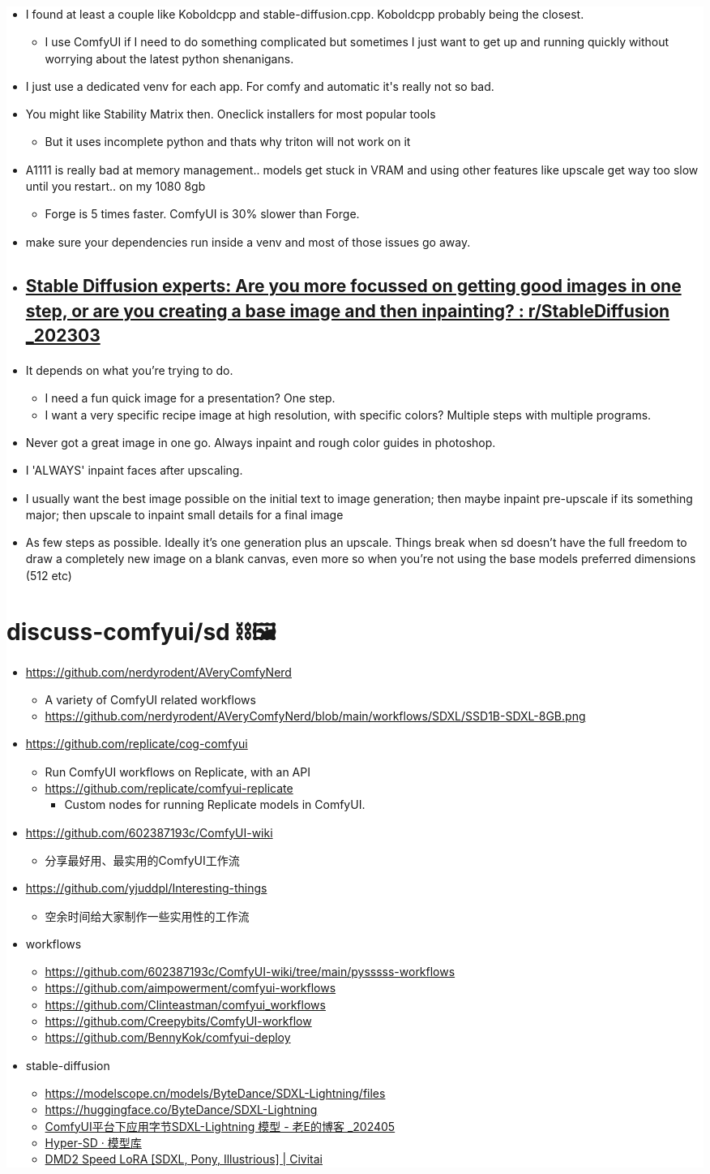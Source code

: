 - I found at least a couple like Koboldcpp and stable-diffusion.cpp. Koboldcpp probably being the closest.
  - I use ComfyUI if I need to do something complicated but sometimes I just want to get up and running quickly without worrying about the latest python shenanigans.

- I just use a dedicated venv for each app. For comfy and automatic it's really not so bad.

- You might like Stability Matrix then. Oneclick installers for most popular tools
  - But it uses incomplete python and thats why triton will not work on it

- A1111 is really bad at memory management.. models get stuck in VRAM and using other features like upscale get way too slow until you restart.. on my 1080 8gb 
  - Forge is 5 times faster. ComfyUI is 30% slower than Forge.

- make sure your dependencies run inside a venv and most of those issues go away.

- ## [Stable Diffusion experts: Are you more focussed on getting good images in one step, or are you creating a base image and then inpainting? : r/StableDiffusion _202303](https://www.reddit.com/r/StableDiffusion/comments/11whzuf/stable_diffusion_experts_are_you_more_focussed_on/)
- It depends on what you’re trying to do. 
  - I need a fun quick image for a presentation? One step. 
  - I want a very specific recipe image at high resolution, with specific colors? Multiple steps with multiple programs.

- Never got a great image in one go. Always inpaint and rough color guides in photoshop.

- I 'ALWAYS' inpaint faces after upscaling.

- I usually want the best image possible on the initial text to image generation; then maybe inpaint pre-upscale if its something major; then upscale to inpaint small details for a final image

- As few steps as possible. Ideally it’s one generation plus an upscale. Things break when sd doesn’t have the full freedom to draw a completely new image on a blank canvas, even more so when you’re not using the base models preferred dimensions (512 etc)
# discuss-comfyui/sd ⛓️🖼️
- https://github.com/nerdyrodent/AVeryComfyNerd
  - A variety of ComfyUI related workflows
  - https://github.com/nerdyrodent/AVeryComfyNerd/blob/main/workflows/SDXL/SSD1B-SDXL-8GB.png
- https://github.com/replicate/cog-comfyui
  - Run ComfyUI workflows on Replicate, with an API
  - https://github.com/replicate/comfyui-replicate
    - Custom nodes for running Replicate models in ComfyUI.
- https://github.com/602387193c/ComfyUI-wiki
  - 分享最好用、最实用的ComfyUI工作流
- https://github.com/yjuddpl/Interesting-things
  - 空余时间给大家制作一些实用性的工作流
- workflows
  - https://github.com/602387193c/ComfyUI-wiki/tree/main/pysssss-workflows
  - https://github.com/aimpowerment/comfyui-workflows
  - https://github.com/Clinteastman/comfyui_workflows
  - https://github.com/Creepybits/ComfyUI-workflow
  - https://github.com/BennyKok/comfyui-deploy

- stable-diffusion
  - https://modelscope.cn/models/ByteDance/SDXL-Lightning/files
  - https://huggingface.co/ByteDance/SDXL-Lightning
  - [ComfyUI平台下应用字节SDXL-Lightning 模型 - 老E的博客 _202405](https://appscross.com/blog/using-sdxl-lightning-model-under-comfyui-platform.html)
  - [Hyper-SD · 模型库](https://modelscope.cn/models/ByteDance/Hyper-SD/summary)
  - [DMD2 Speed LoRA [SDXL, Pony, Illustrious] | Civitai](https://civitai.com/models/1608870/dmd2-speed-lora-sdxl-pony-illustrious)
